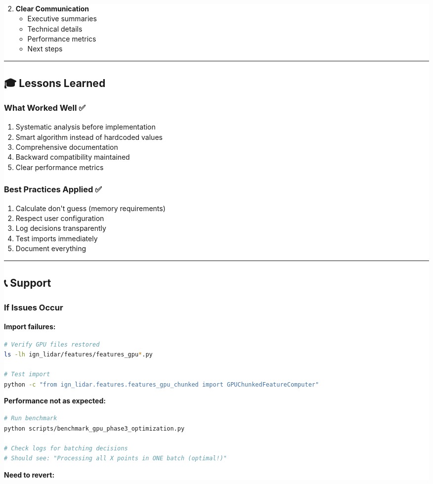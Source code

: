 2. **Clear Communication**
   - Executive summaries
   - Technical details
   - Performance metrics
   - Next steps

---

## 🎓 Lessons Learned

### What Worked Well ✅

1. Systematic analysis before implementation
2. Smart algorithm instead of hardcoded values
3. Comprehensive documentation
4. Backward compatibility maintained
5. Clear performance metrics

### Best Practices Applied ✅

1. Calculate don't guess (memory requirements)
2. Respect user configuration
3. Log decisions transparently
4. Test imports immediately
5. Document everything

---

## 📞 Support

### If Issues Occur

**Import failures:**

```bash
# Verify GPU files restored
ls -lh ign_lidar/features/features_gpu*.py

# Test import
python -c "from ign_lidar.features.features_gpu_chunked import GPUChunkedFeatureComputer"
```

**Performance not as expected:**

```bash
# Run benchmark
python scripts/benchmark_gpu_phase3_optimization.py

# Check logs for batching decisions
# Should see: "Processing all X points in ONE batch (optimal!)"
```

**Need to revert:**
